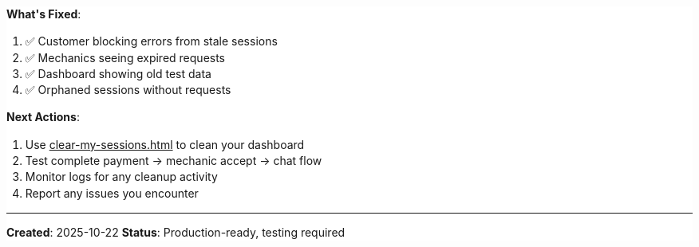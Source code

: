 **What's Fixed**:
1. ✅ Customer blocking errors from stale sessions
2. ✅ Mechanics seeing expired requests
3. ✅ Dashboard showing old test data
4. ✅ Orphaned sessions without requests

**Next Actions**:
1. Use [clear-my-sessions.html](clear-my-sessions.html) to clean your dashboard
2. Test complete payment → mechanic accept → chat flow
3. Monitor logs for any cleanup activity
4. Report any issues you encounter

---

**Created**: 2025-10-22
**Status**: Production-ready, testing required
